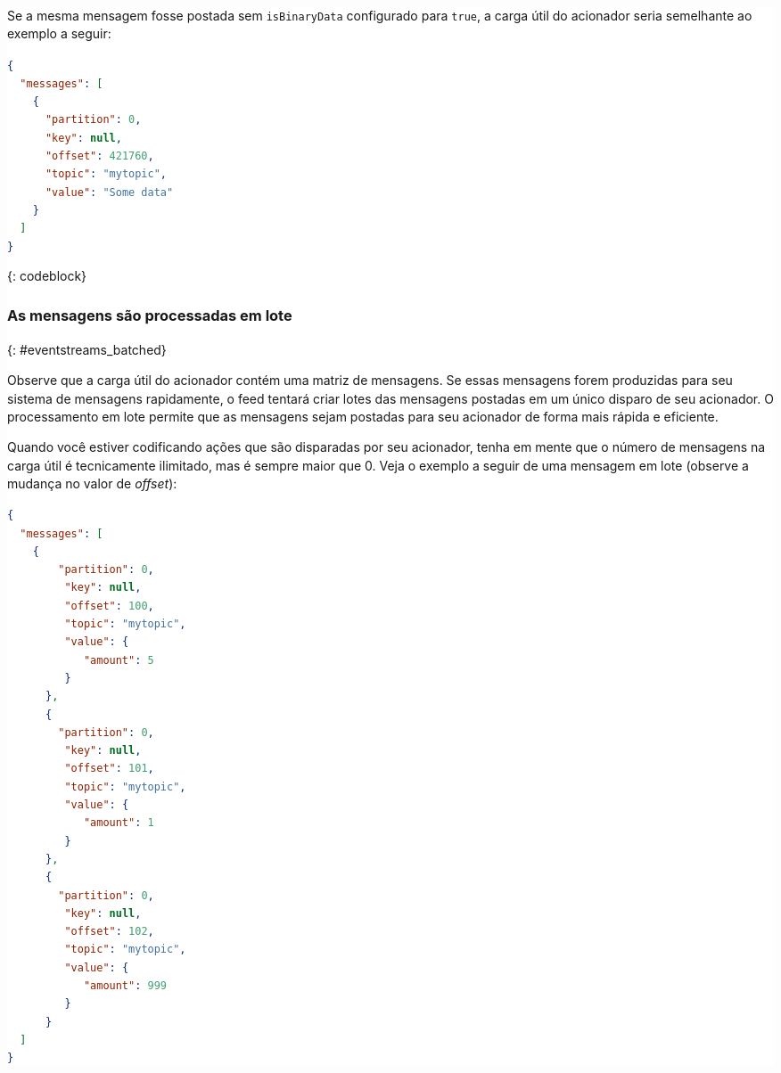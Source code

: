 Se a mesma mensagem fosse postada sem `isBinaryData` configurado para `true`, a carga útil do acionador seria semelhante ao exemplo a seguir:
```json
{
  "messages": [
    {
      "partition": 0,
      "key": null,
      "offset": 421760,
      "topic": "mytopic",
      "value": "Some data"
    }
  ]
}
```
{: codeblock}

### As mensagens são processadas em lote
{: #eventstreams_batched}

Observe que a carga útil do acionador contém uma matriz de mensagens. Se essas mensagens forem
produzidas para seu sistema de mensagens rapidamente, o feed tentará criar lotes das mensagens postadas em um
único disparo de seu acionador. O processamento em lote permite que as mensagens sejam postadas para seu acionador de forma mais rápida e eficiente.

Quando você estiver codificando ações que são disparadas por seu acionador, tenha em mente que o número de mensagens na carga útil é tecnicamente ilimitado, mas é sempre maior que 0. Veja o exemplo a seguir de uma mensagem em lote (observe a mudança no valor de *offset*):
```json
{
  "messages": [
    {
        "partition": 0,
         "key": null,
         "offset": 100,
         "topic": "mytopic",
         "value": {
            "amount": 5
         }
      },
      {
        "partition": 0,
         "key": null,
         "offset": 101,
         "topic": "mytopic",
         "value": {
            "amount": 1
         }
      },
      {
        "partition": 0,
         "key": null,
         "offset": 102,
         "topic": "mytopic",
         "value": {
            "amount": 999
         }
      }
  ]
}
```
